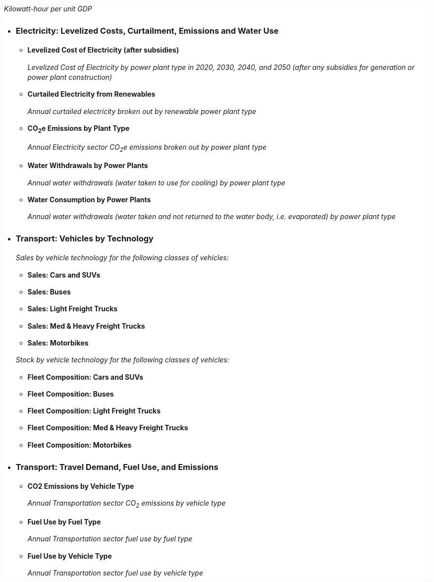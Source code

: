    _Kilowatt-hour per unit GDP_

* ### Electricity: Levelized Costs, Curtailment, Emissions and Water Use

  * **Levelized Cost of Electricity (after subsidies)**

    _Levelized Cost of Electricity by power plant type in 2020, 2030, 2040, and 2050 (after any subsidies for generation or power plant construction)_

  * **Curtailed Electricity from Renewables**

    _Annual curtailed electricity broken out by renewable power plant type_

  * **CO<sub>2</sub>e Emissions by Plant Type**

    _Annual Electricity sector CO<sub>2</sub>e emissions broken out by power plant type_

  * **Water Withdrawals by Power Plants**

    _Annual water withdrawals (water taken to use for cooling) by power plant type_

  * **Water Consumption by Power Plants**

    _Annual water withdrawals (water taken and not returned to the water body, i.e. evaporated) by power plant type_

* ### Transport: Vehicles by Technology

  _Sales by vehicle technology for the following classes of vehicles:_

  * **Sales: Cars and SUVs**

  * **Sales: Buses**

  * **Sales: Light Freight Trucks**

  * **Sales: Med & Heavy Freight Trucks**

  * **Sales: Motorbikes**

  _Stock by vehicle technology for the following classes of vehicles:_

  * **Fleet Composition: Cars and SUVs**

  * **Fleet Composition: Buses**

  * **Fleet Composition: Light Freight Trucks**

  * **Fleet Composition: Med & Heavy Freight Trucks**

  * **Fleet Composition: Motorbikes**

* ### Transport: Travel Demand, Fuel Use, and Emissions

  * **CO2 Emissions by Vehicle Type**

    _Annual Transportation sector CO<sub>2</sub> emissions by vehicle type_

  * **Fuel Use by Fuel Type**

    _Annual Transportation sector fuel use by fuel type_

  * **Fuel Use by Vehicle Type**

    _Annual Transportation sector fuel use by vehicle type_
